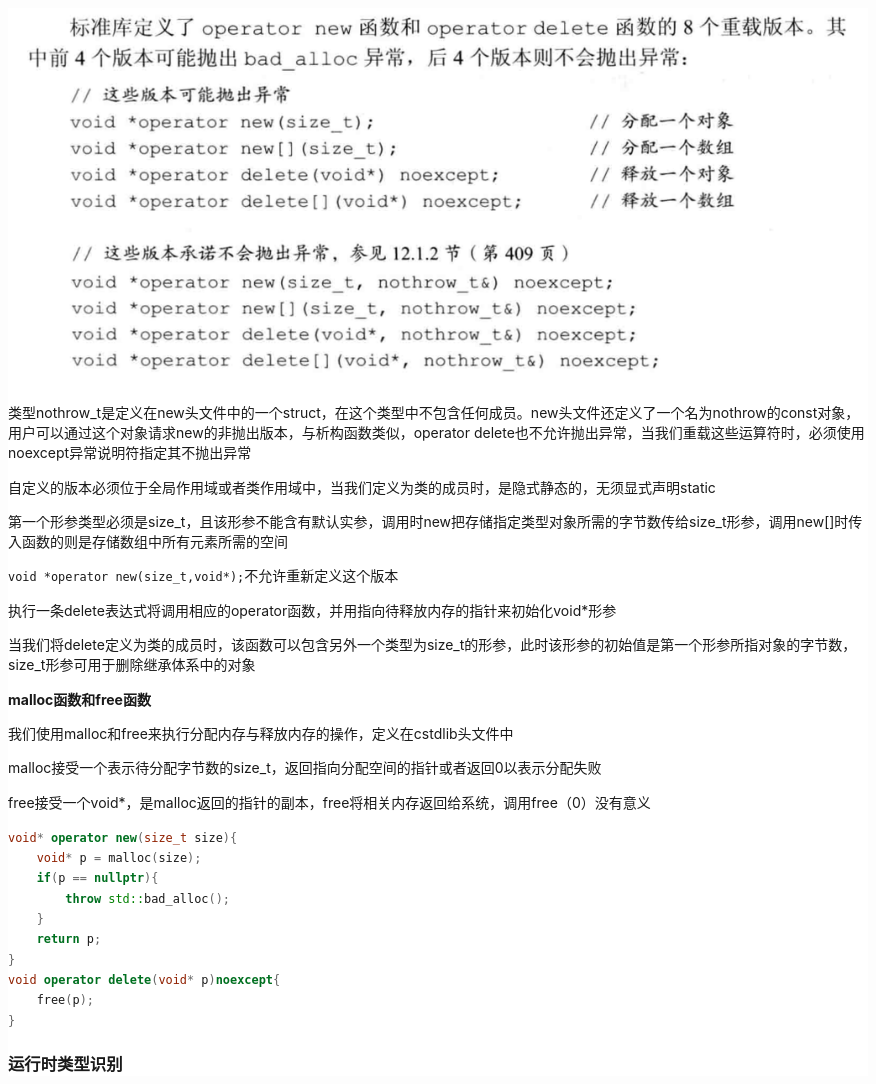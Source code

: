 ![](c++学习图片/重载new.PNG)

类型nothrow_t是定义在new头文件中的一个struct，在这个类型中不包含任何成员。new头文件还定义了一个名为nothrow的const对象，用户可以通过这个对象请求new的非抛出版本，与析构函数类似，operator delete也不允许抛出异常，当我们重载这些运算符时，必须使用noexcept异常说明符指定其不抛出异常

自定义的版本必须位于全局作用域或者类作用域中，当我们定义为类的成员时，是隐式静态的，无须显式声明static

第一个形参类型必须是size_t，且该形参不能含有默认实参，调用时new把存储指定类型对象所需的字节数传给size_t形参，调用new[]时传入函数的则是存储数组中所有元素所需的空间

`void *operator new(size_t,void*);`不允许重新定义这个版本

执行一条delete表达式将调用相应的operator函数，并用指向待释放内存的指针来初始化void*形参

当我们将delete定义为类的成员时，该函数可以包含另外一个类型为size_t的形参，此时该形参的初始值是第一个形参所指对象的字节数，size_t形参可用于删除继承体系中的对象

**malloc函数和free函数**

我们使用malloc和free来执行分配内存与释放内存的操作，定义在cstdlib头文件中

malloc接受一个表示待分配字节数的size_t，返回指向分配空间的指针或者返回0以表示分配失败

free接受一个void*，是malloc返回的指针的副本，free将相关内存返回给系统，调用free（0）没有意义

```c++
void* operator new(size_t size){
    void* p = malloc(size);
    if(p == nullptr){
        throw std::bad_alloc();
    }
    return p;
}
void operator delete(void* p)noexcept{
    free(p);
}
```

### 运行时类型识别
